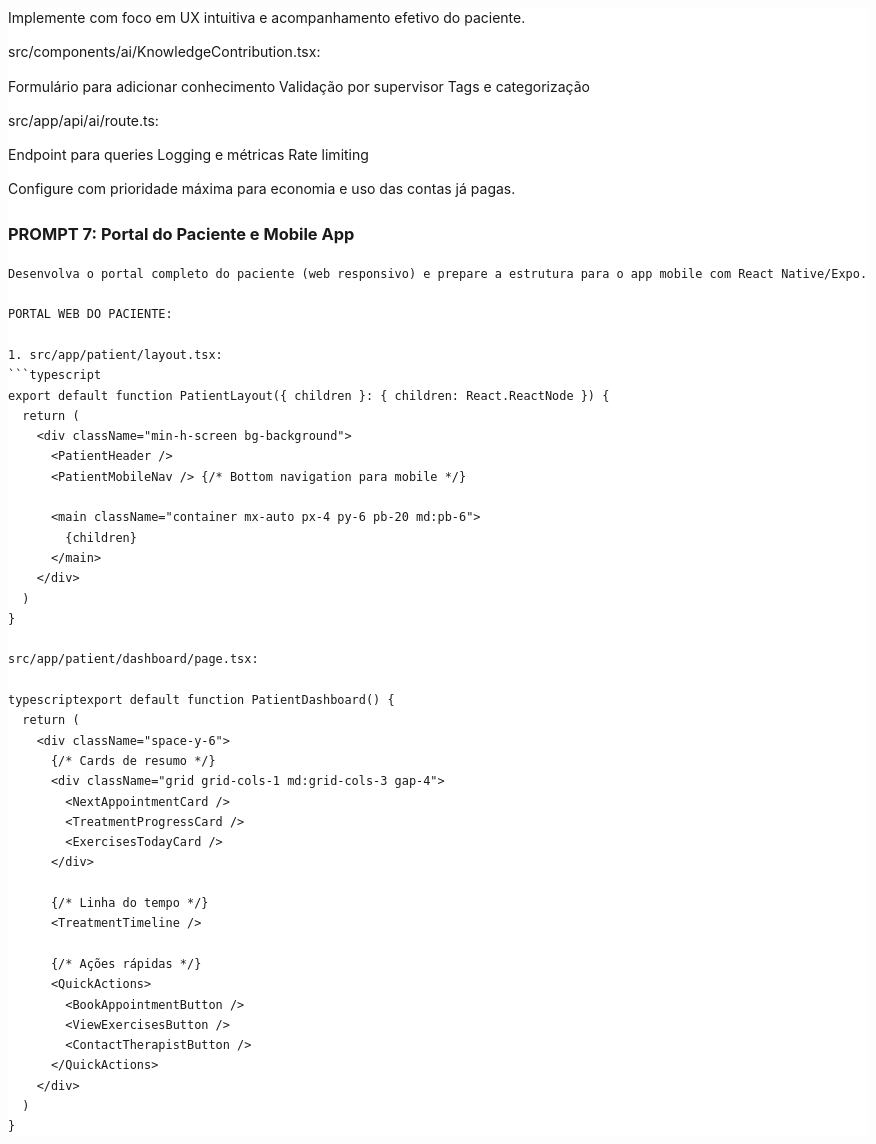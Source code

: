 Implemente com foco em UX intuitiva e acompanhamento efetivo do paciente.


src/components/ai/KnowledgeContribution.tsx:


Formulário para adicionar conhecimento
Validação por supervisor
Tags e categorização


src/app/api/ai/route.ts:


Endpoint para queries
Logging e métricas
Rate limiting

Configure com prioridade máxima para economia e uso das contas já pagas.


### PROMPT 7: Portal do Paciente e Mobile App
```prompt
Desenvolva o portal completo do paciente (web responsivo) e prepare a estrutura para o app mobile com React Native/Expo.

PORTAL WEB DO PACIENTE:

1. src/app/patient/layout.tsx:
```typescript
export default function PatientLayout({ children }: { children: React.ReactNode }) {
  return (
    <div className="min-h-screen bg-background">
      <PatientHeader />
      <PatientMobileNav /> {/* Bottom navigation para mobile */}
      
      <main className="container mx-auto px-4 py-6 pb-20 md:pb-6">
        {children}
      </main>
    </div>
  )
}

src/app/patient/dashboard/page.tsx:

typescriptexport default function PatientDashboard() {
  return (
    <div className="space-y-6">
      {/* Cards de resumo */}
      <div className="grid grid-cols-1 md:grid-cols-3 gap-4">
        <NextAppointmentCard />
        <TreatmentProgressCard />
        <ExercisesTodayCard />
      </div>
      
      {/* Linha do tempo */}
      <TreatmentTimeline />
      
      {/* Ações rápidas */}
      <QuickActions>
        <BookAppointmentButton />
        <ViewExercisesButton />
        <ContactTherapistButton />
      </QuickActions>
    </div>
  )
}

```